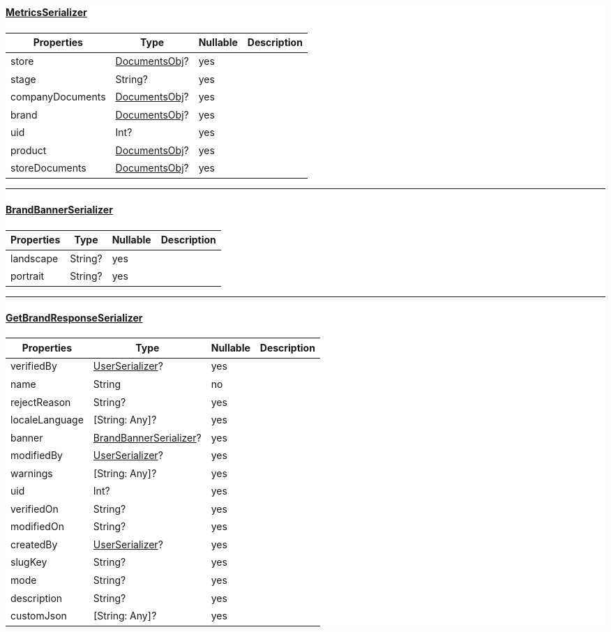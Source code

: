 

 
 
 #### [MetricsSerializer](#MetricsSerializer)

 | Properties | Type | Nullable | Description |
 | ---------- | ---- | -------- | ----------- |
 | store | [DocumentsObj](#DocumentsObj)? |  yes  |  |
 | stage | String? |  yes  |  |
 | companyDocuments | [DocumentsObj](#DocumentsObj)? |  yes  |  |
 | brand | [DocumentsObj](#DocumentsObj)? |  yes  |  |
 | uid | Int? |  yes  |  |
 | product | [DocumentsObj](#DocumentsObj)? |  yes  |  |
 | storeDocuments | [DocumentsObj](#DocumentsObj)? |  yes  |  |

---


 
 
 #### [BrandBannerSerializer](#BrandBannerSerializer)

 | Properties | Type | Nullable | Description |
 | ---------- | ---- | -------- | ----------- |
 | landscape | String? |  yes  |  |
 | portrait | String? |  yes  |  |

---


 
 
 #### [GetBrandResponseSerializer](#GetBrandResponseSerializer)

 | Properties | Type | Nullable | Description |
 | ---------- | ---- | -------- | ----------- |
 | verifiedBy | [UserSerializer](#UserSerializer)? |  yes  |  |
 | name | String |  no  |  |
 | rejectReason | String? |  yes  |  |
 | localeLanguage | [String: Any]? |  yes  |  |
 | banner | [BrandBannerSerializer](#BrandBannerSerializer)? |  yes  |  |
 | modifiedBy | [UserSerializer](#UserSerializer)? |  yes  |  |
 | warnings | [String: Any]? |  yes  |  |
 | uid | Int? |  yes  |  |
 | verifiedOn | String? |  yes  |  |
 | modifiedOn | String? |  yes  |  |
 | createdBy | [UserSerializer](#UserSerializer)? |  yes  |  |
 | slugKey | String? |  yes  |  |
 | mode | String? |  yes  |  |
 | description | String? |  yes  |  |
 | customJson | [String: Any]? |  yes  |  |